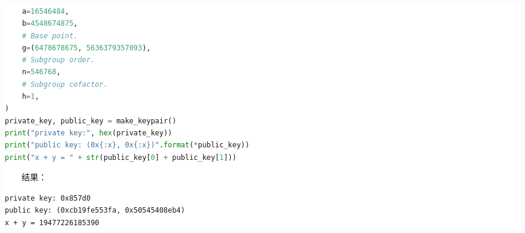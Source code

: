 ```python
    a=16546484,
    b=4548674875,
    # Base point.
    g=(6478678675, 5636379357093),
    # Subgroup order.
    n=546768,
    # Subgroup cofactor.
    h=1,
)
private_key, public_key = make_keypair()
print("private key:", hex(private_key))
print("public key: (0x{:x}, 0x{:x})".format(*public_key))
print("x + y = " + str(public_key[0] + public_key[1]))
```
&emsp;&emsp;结果：
```
private key: 0x857d0
public key: (0xcb19fe553fa, 0x50545408eb4)
x + y = 19477226185390
```